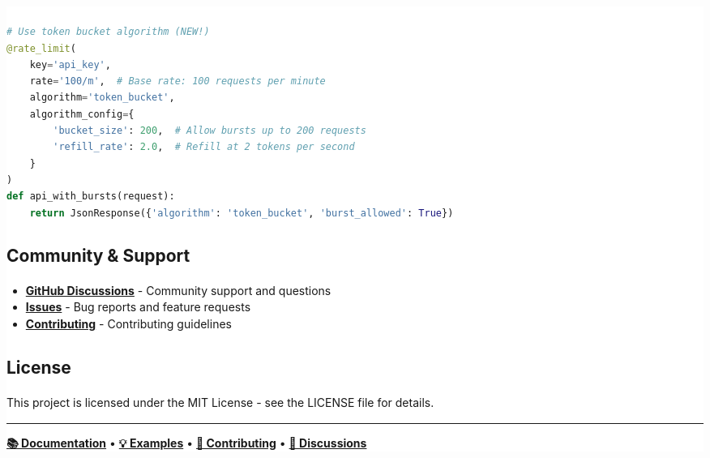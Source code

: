 ```python

# Use token bucket algorithm (NEW!)
@rate_limit(
    key='api_key',
    rate='100/m',  # Base rate: 100 requests per minute
    algorithm='token_bucket',
    algorithm_config={
        'bucket_size': 200,  # Allow bursts up to 200 requests
        'refill_rate': 2.0,  # Refill at 2 tokens per second
    }
)
def api_with_bursts(request):
    return JsonResponse({'algorithm': 'token_bucket', 'burst_allowed': True})
```

## Community & Support

- **[GitHub Discussions](https://github.com/YasserShkeir/django-smart-ratelimit/discussions)** - Community support and questions
- **[Issues](https://github.com/YasserShkeir/django-smart-ratelimit/issues)** - Bug reports and feature requests
- **[Contributing](CONTRIBUTING.md)** - Contributing guidelines

## License

This project is licensed under the MIT License - see the LICENSE file for details.

---

**[📚 Documentation](docs/)** • **[💡 Examples](examples/)** • **[🤝 Contributing](CONTRIBUTING.md)** • **[💬 Discussions](https://github.com/YasserShkeir/django-smart-ratelimit/discussions)**
